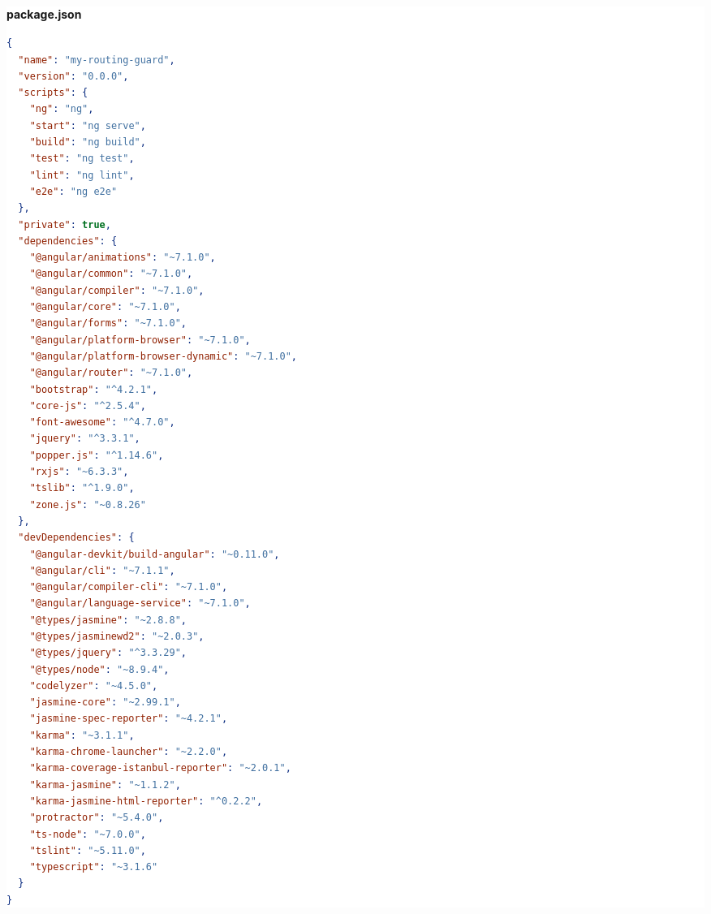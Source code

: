 **package.json**

```json
{
  "name": "my-routing-guard",
  "version": "0.0.0",
  "scripts": {
    "ng": "ng",
    "start": "ng serve",
    "build": "ng build",
    "test": "ng test",
    "lint": "ng lint",
    "e2e": "ng e2e"
  },
  "private": true,
  "dependencies": {
    "@angular/animations": "~7.1.0",
    "@angular/common": "~7.1.0",
    "@angular/compiler": "~7.1.0",
    "@angular/core": "~7.1.0",
    "@angular/forms": "~7.1.0",
    "@angular/platform-browser": "~7.1.0",
    "@angular/platform-browser-dynamic": "~7.1.0",
    "@angular/router": "~7.1.0",
    "bootstrap": "^4.2.1",
    "core-js": "^2.5.4",
    "font-awesome": "^4.7.0",
    "jquery": "^3.3.1",
    "popper.js": "^1.14.6",
    "rxjs": "~6.3.3",
    "tslib": "^1.9.0",
    "zone.js": "~0.8.26"
  },
  "devDependencies": {
    "@angular-devkit/build-angular": "~0.11.0",
    "@angular/cli": "~7.1.1",
    "@angular/compiler-cli": "~7.1.0",
    "@angular/language-service": "~7.1.0",
    "@types/jasmine": "~2.8.8",
    "@types/jasminewd2": "~2.0.3",
    "@types/jquery": "^3.3.29",
    "@types/node": "~8.9.4",
    "codelyzer": "~4.5.0",
    "jasmine-core": "~2.99.1",
    "jasmine-spec-reporter": "~4.2.1",
    "karma": "~3.1.1",
    "karma-chrome-launcher": "~2.2.0",
    "karma-coverage-istanbul-reporter": "~2.0.1",
    "karma-jasmine": "~1.1.2",
    "karma-jasmine-html-reporter": "^0.2.2",
    "protractor": "~5.4.0",
    "ts-node": "~7.0.0",
    "tslint": "~5.11.0",
    "typescript": "~3.1.6"
  }
}
```
